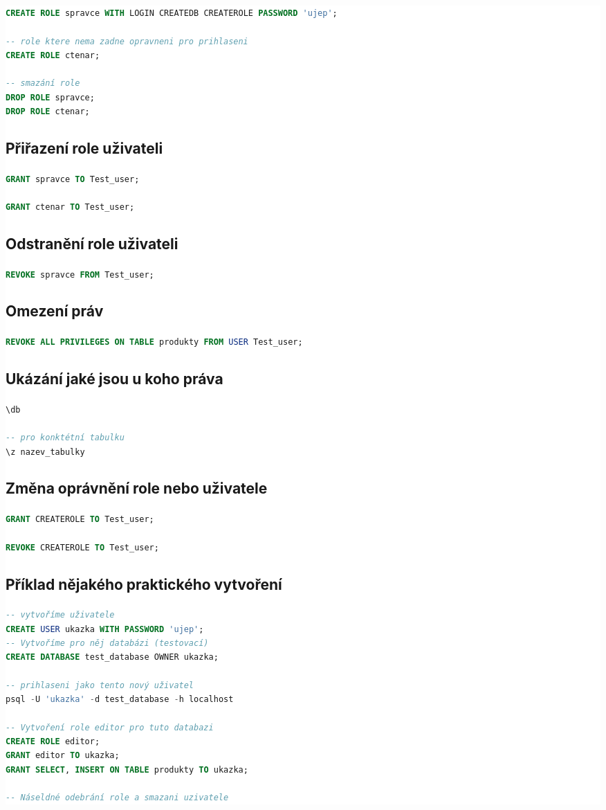 ```sql
CREATE ROLE spravce WITH LOGIN CREATEDB CREATEROLE PASSWORD 'ujep';

-- role ktere nema zadne opravneni pro prihlaseni
CREATE ROLE ctenar;

-- smazání role 
DROP ROLE spravce;
DROP ROLE ctenar;
```

## Přiřazení role uživateli

```sql
GRANT spravce TO Test_user;

GRANT ctenar TO Test_user;
```

## Odstranění role uživateli

```sql
REVOKE spravce FROM Test_user;
```

## Omezení práv

```sql
REVOKE ALL PRIVILEGES ON TABLE produkty FROM USER Test_user;
```

## Ukázání jaké jsou u koho práva

```sql
\db

-- pro konktétní tabulku 
\z nazev_tabulky
```

## Změna oprávnění role nebo uživatele

```sql
GRANT CREATEROLE TO Test_user;

REVOKE CREATEROLE TO Test_user;
```

## Příklad nějakého praktického vytvoření

```sql
-- vytvoříme uživatele 
CREATE USER ukazka WITH PASSWORD 'ujep';
-- Vytvoříme pro něj databázi (testovací)
CREATE DATABASE test_database OWNER ukazka;

-- prihlaseni jako tento nový uživatel 
psql -U 'ukazka' -d test_database -h localhost

-- Vytvoření role editor pro tuto databazi
CREATE ROLE editor;
GRANT editor TO ukazka;
GRANT SELECT, INSERT ON TABLE produkty TO ukazka;

-- Náseldné odebrání role a smazani uzivatele 
```